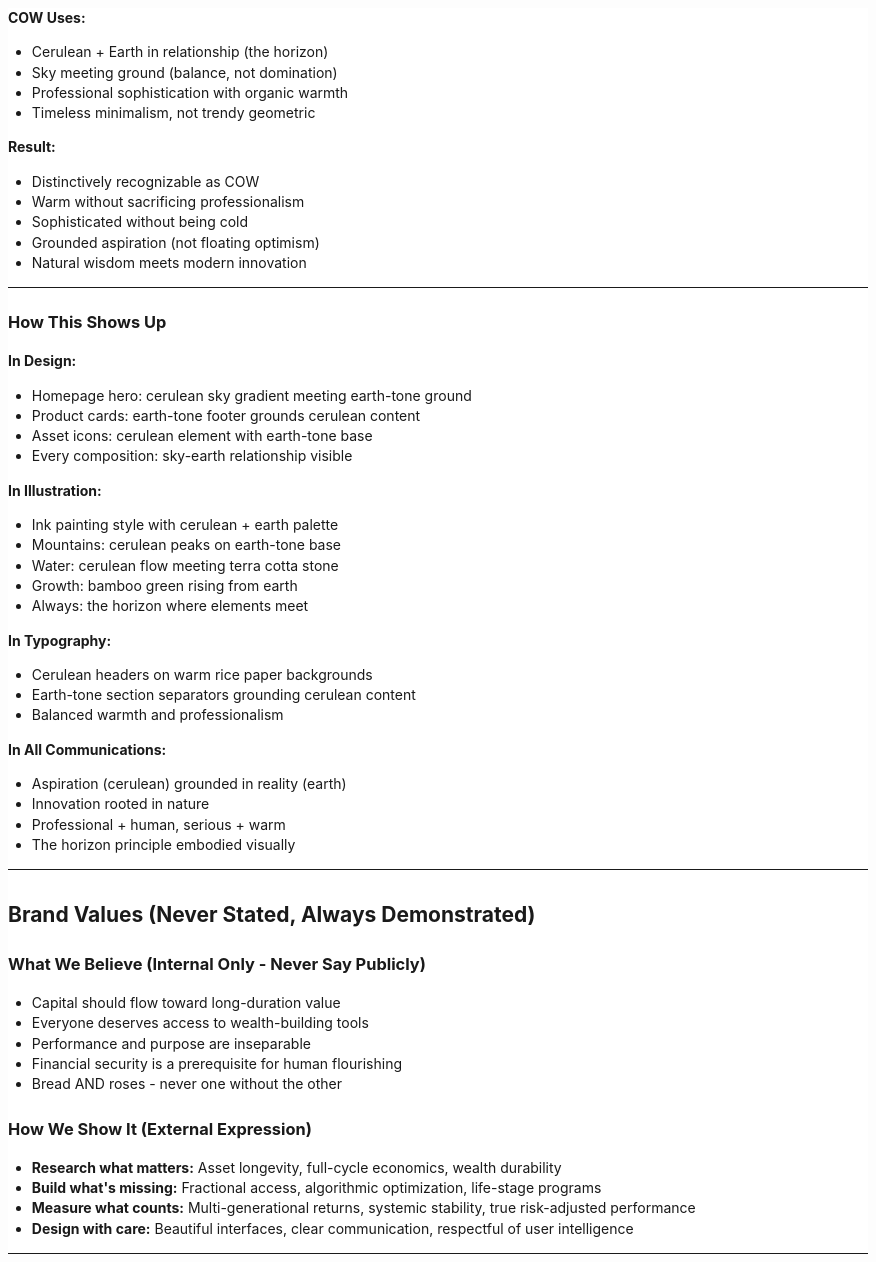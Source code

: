 **COW Uses:**
- Cerulean + Earth in relationship (the horizon)
- Sky meeting ground (balance, not domination)
- Professional sophistication with organic warmth
- Timeless minimalism, not trendy geometric

**Result:**
- Distinctively recognizable as COW
- Warm without sacrificing professionalism
- Sophisticated without being cold
- Grounded aspiration (not floating optimism)
- Natural wisdom meets modern innovation

---

### How This Shows Up

**In Design:**
- Homepage hero: cerulean sky gradient meeting earth-tone ground
- Product cards: earth-tone footer grounds cerulean content
- Asset icons: cerulean element with earth-tone base
- Every composition: sky-earth relationship visible

**In Illustration:**
- Ink painting style with cerulean + earth palette
- Mountains: cerulean peaks on earth-tone base
- Water: cerulean flow meeting terra cotta stone
- Growth: bamboo green rising from earth
- Always: the horizon where elements meet

**In Typography:**
- Cerulean headers on warm rice paper backgrounds
- Earth-tone section separators grounding cerulean content
- Balanced warmth and professionalism

**In All Communications:**
- Aspiration (cerulean) grounded in reality (earth)
- Innovation rooted in nature
- Professional + human, serious + warm
- The horizon principle embodied visually

---

## Brand Values (Never Stated, Always Demonstrated)

### What We Believe (Internal Only - Never Say Publicly)
- Capital should flow toward long-duration value
- Everyone deserves access to wealth-building tools
- Performance and purpose are inseparable
- Financial security is a prerequisite for human flourishing
- Bread AND roses - never one without the other

### How We Show It (External Expression)
- **Research what matters:** Asset longevity, full-cycle economics, wealth durability
- **Build what's missing:** Fractional access, algorithmic optimization, life-stage programs
- **Measure what counts:** Multi-generational returns, systemic stability, true risk-adjusted performance
- **Design with care:** Beautiful interfaces, clear communication, respectful of user intelligence

---